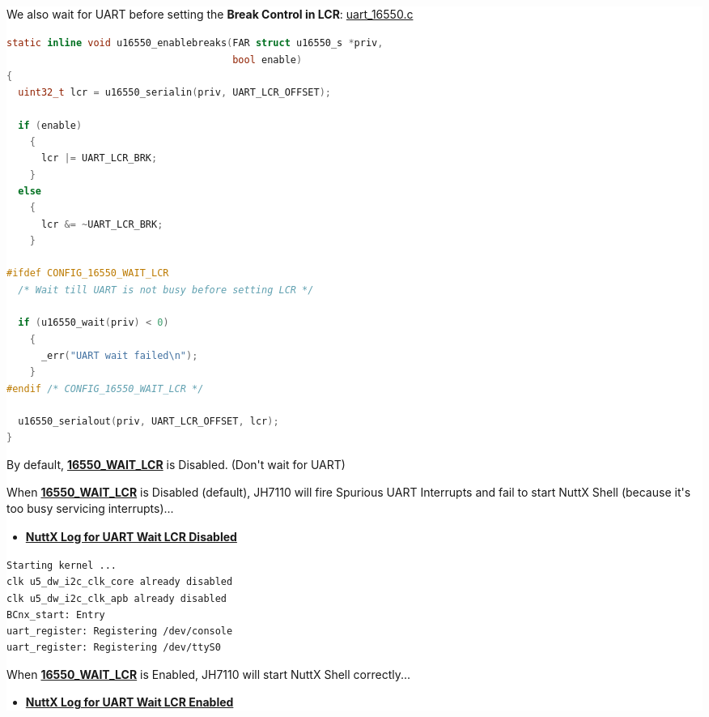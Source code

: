 We also wait for UART before setting the __Break Control in LCR__: [uart_16550.c](https://github.com/apache/nuttx/blob/master/drivers/serial/uart_16550.c#L701-L725)

```c
static inline void u16550_enablebreaks(FAR struct u16550_s *priv,
                                       bool enable)
{
  uint32_t lcr = u16550_serialin(priv, UART_LCR_OFFSET);

  if (enable)
    {
      lcr |= UART_LCR_BRK;
    }
  else
    {
      lcr &= ~UART_LCR_BRK;
    }

#ifdef CONFIG_16550_WAIT_LCR
  /* Wait till UART is not busy before setting LCR */

  if (u16550_wait(priv) < 0)
    {
      _err("UART wait failed\n");
    }
#endif /* CONFIG_16550_WAIT_LCR */

  u16550_serialout(priv, UART_LCR_OFFSET, lcr);
}
```

By default, [__16550_WAIT_LCR__](https://github.com/apache/nuttx/blob/master/drivers/serial/Kconfig-16550#L522-L529) is Disabled. (Don't wait for UART)

When [__16550_WAIT_LCR__](https://github.com/apache/nuttx/blob/master/drivers/serial/Kconfig-16550#L522-L529) is Disabled (default), JH7110 will fire Spurious UART Interrupts and fail to start NuttX Shell (because it's too busy servicing interrupts)...

- [__NuttX Log for UART Wait LCR Disabled__](https://gist.github.com/lupyuen/6b5803e2b3697e96233267f6cd89c593)

```
Starting kernel ...
clk u5_dw_i2c_clk_core already disabled
clk u5_dw_i2c_clk_apb already disabled
BCnx_start: Entry
uart_register: Registering /dev/console
uart_register: Registering /dev/ttyS0
```

When [__16550_WAIT_LCR__](https://github.com/apache/nuttx/blob/master/drivers/serial/Kconfig-16550#L522-L529) is Enabled, JH7110 will start NuttX Shell correctly...

- [__NuttX Log for UART Wait LCR Enabled__](https://gist.github.com/lupyuen/9325fee202d38a671cd0eb3cfd35a1db)
